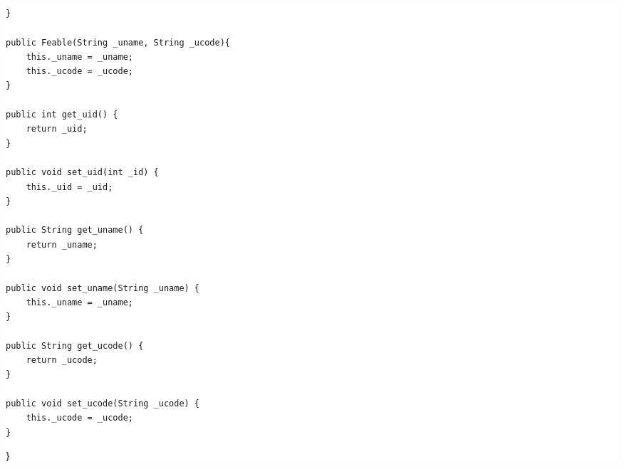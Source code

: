     }

    public Feable(String _uname, String _ucode){
        this._uname = _uname;
        this._ucode = _ucode;
    }

    public int get_uid() {
        return _uid;
    }

    public void set_uid(int _id) {
        this._uid = _uid;
    }

    public String get_uname() {
        return _uname;
    }

    public void set_uname(String _uname) {
        this._uname = _uname;
    }

    public String get_ucode() {
        return _ucode;
    }

    public void set_ucode(String _ucode) {
        this._ucode = _ucode;
    }

}















